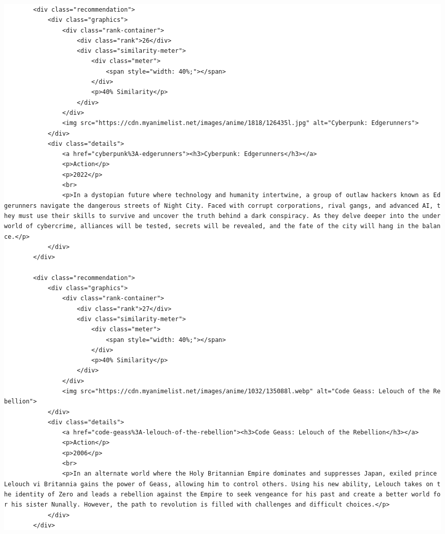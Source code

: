             <div class="recommendation">
                <div class="graphics">
                    <div class="rank-container">
                        <div class="rank">26</div>
                        <div class="similarity-meter">
                            <div class="meter">
                                <span style="width: 40%;"></span>
                            </div>
                            <p>40% Similarity</p>
                        </div>
                    </div>
                    <img src="https://cdn.myanimelist.net/images/anime/1818/126435l.jpg" alt="Cyberpunk: Edgerunners">
                </div>
                <div class="details">
                    <a href="cyberpunk%3A-edgerunners"><h3>Cyberpunk: Edgerunners</h3></a>
                    <p>Action</p>
                    <p>2022</p>
                    <br>
                    <p>In a dystopian future where technology and humanity intertwine, a group of outlaw hackers known as Edgerunners navigate the dangerous streets of Night City. Faced with corrupt corporations, rival gangs, and advanced AI, they must use their skills to survive and uncover the truth behind a dark conspiracy. As they delve deeper into the underworld of cybercrime, alliances will be tested, secrets will be revealed, and the fate of the city will hang in the balance.</p>
                </div>
            </div>

            <div class="recommendation">
                <div class="graphics">
                    <div class="rank-container">
                        <div class="rank">27</div>
                        <div class="similarity-meter">
                            <div class="meter">
                                <span style="width: 40%;"></span>
                            </div>
                            <p>40% Similarity</p>
                        </div>
                    </div>
                    <img src="https://cdn.myanimelist.net/images/anime/1032/135088l.webp" alt="Code Geass: Lelouch of the Rebellion">
                </div>
                <div class="details">
                    <a href="code-geass%3A-lelouch-of-the-rebellion"><h3>Code Geass: Lelouch of the Rebellion</h3></a>
                    <p>Action</p>
                    <p>2006</p>
                    <br>
                    <p>In an alternate world where the Holy Britannian Empire dominates and suppresses Japan, exiled prince Lelouch vi Britannia gains the power of Geass, allowing him to control others. Using his new ability, Lelouch takes on the identity of Zero and leads a rebellion against the Empire to seek vengeance for his past and create a better world for his sister Nunally. However, the path to revolution is filled with challenges and difficult choices.</p>
                </div>
            </div>
